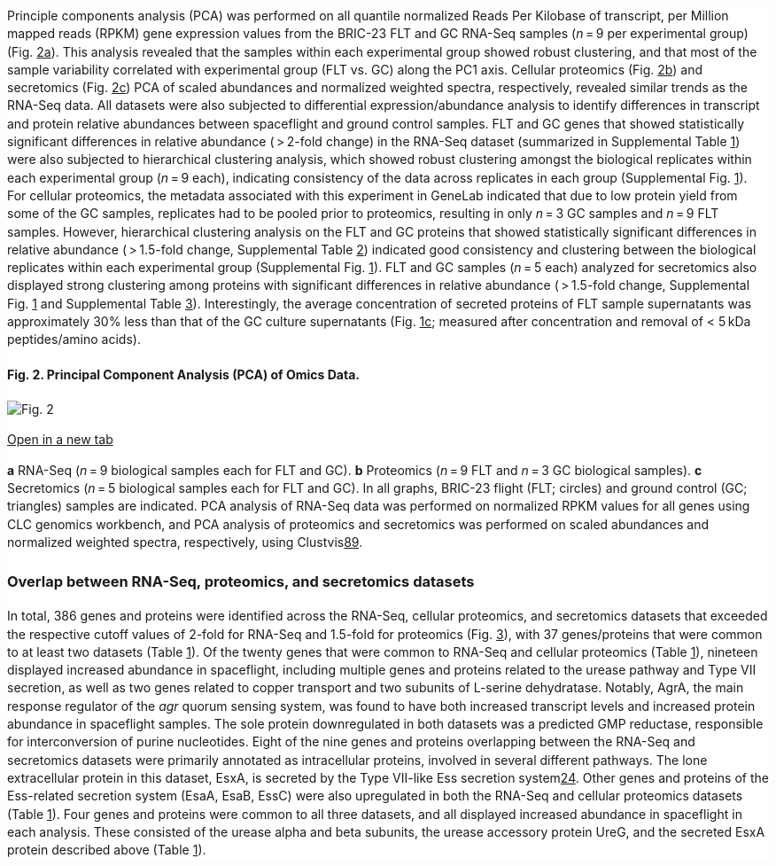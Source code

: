 Principle components analysis (PCA) was performed on all quantile normalized Reads Per Kilobase of transcript, per Million mapped reads (RPKM) gene expression values from the BRIC-23 FLT and GC RNA-Seq samples (*n* = 9 per experimental group) (Fig. [2a](#Fig2)). This analysis revealed that the samples within each experimental group showed robust clustering, and that most of the sample variability correlated with experimental group (FLT vs. GC) along the PC1 axis. Cellular proteomics (Fig. [2b](#Fig2)) and secretomics (Fig. [2c](#Fig2)) PCA of scaled abundances and normalized weighted spectra, respectively, revealed similar trends as the RNA-Seq data. All datasets were also subjected to differential expression/abundance analysis to identify differences in transcript and protein relative abundances between spaceflight and ground control samples. FLT and GC genes that showed statistically significant differences in relative abundance ( > 2-fold change) in the RNA-Seq dataset (summarized in Supplemental Table [1](#MOESM1)) were also subjected to hierarchical clustering analysis, which showed robust clustering amongst the biological replicates within each experimental group (*n* = 9 each), indicating consistency of the data across replicates in each group (Supplemental Fig. [1](#MOESM1)). For cellular proteomics, the metadata associated with this experiment in GeneLab indicated that due to low protein yield from some of the GC samples, replicates had to be pooled prior to proteomics, resulting in only *n* = 3 GC samples and *n* = 9 FLT samples. However, hierarchical clustering analysis on the FLT and GC proteins that showed statistically significant differences in relative abundance ( > 1.5-fold change, Supplemental Table [2](#MOESM1)) indicated good consistency and clustering between the biological replicates within each experimental group (Supplemental Fig. [1](#MOESM1)). FLT and GC samples (*n* = 5 each) analyzed for secretomics also displayed strong clustering among proteins with significant differences in relative abundance ( > 1.5-fold change, Supplemental Fig. [1](#MOESM1) and Supplemental Table [3](#MOESM1)). Interestingly, the average concentration of secreted proteins of FLT sample supernatants was approximately 30% less than that of the GC culture supernatants (Fig. [1c](#Fig1); measured after concentration and removal of < 5 kDa peptides/amino acids).

#### Fig. 2. Principal Component Analysis (PCA) of Omics Data.

![Fig. 2](https://cdn.ncbi.nlm.nih.gov/pmc/blobs/07c4/10774393/b8893f68a3d8/41526_2023_343_Fig2_HTML.jpg)

[Open in a new tab](figure/Fig2/)

**a** RNA-Seq (*n* = 9 biological samples each for FLT and GC). **b** Proteomics (*n* = 9 FLT and *n* = 3 GC biological samples). **c** Secretomics (*n* = 5 biological samples each for FLT and GC). In all graphs, BRIC-23 flight (FLT; circles) and ground control (GC; triangles) samples are indicated. PCA analysis of RNA-Seq data was performed on normalized RPKM values for all genes using CLC genomics workbench, and PCA analysis of proteomics and secretomics was performed on scaled abundances and normalized weighted spectra, respectively, using Clustvis[89](#CR89).

### Overlap between RNA-Seq, proteomics, and secretomics datasets

In total, 386 genes and proteins were identified across the RNA-Seq, cellular proteomics, and secretomics datasets that exceeded the respective cutoff values of 2-fold for RNA-Seq and 1.5-fold for proteomics (Fig. [3](#Fig3)), with 37 genes/proteins that were common to at least two datasets (Table [1](#Tab1)). Of the twenty genes that were common to RNA-Seq and cellular proteomics (Table [1](#Tab1)), nineteen displayed increased abundance in spaceflight, including multiple genes and proteins related to the urease pathway and Type VII secretion, as well as two genes related to copper transport and two subunits of L-serine dehydratase. Notably, AgrA, the main response regulator of the *agr* quorum sensing system, was found to have both increased transcript levels and increased protein abundance in spaceflight samples. The sole protein downregulated in both datasets was a predicted GMP reductase, responsible for interconversion of purine nucleotides. Eight of the nine genes and proteins overlapping between the RNA-Seq and secretomics datasets were primarily annotated as intracellular proteins, involved in several different pathways. The lone extracellular protein in this dataset, EsxA, is secreted by the Type VII-like Ess secretion system[24](#CR24). Other genes and proteins of the Ess-related secretion system (EsaA, EsaB, EssC) were also upregulated in both the RNA-Seq and cellular proteomics datasets (Table [1](#Tab1)). Four genes and proteins were common to all three datasets, and all displayed increased abundance in spaceflight in each analysis. These consisted of the urease alpha and beta subunits, the urease accessory protein UreG, and the secreted EsxA protein described above (Table [1](#Tab1)).
